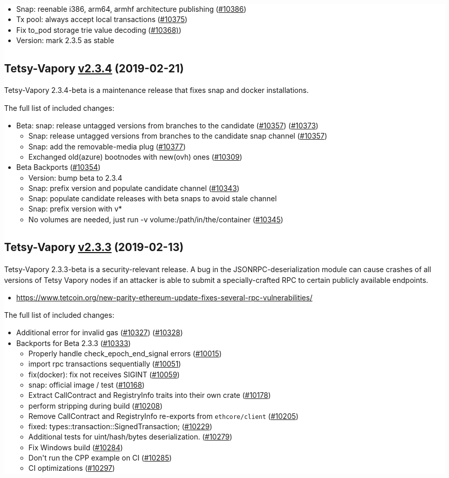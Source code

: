   - Snap: reenable i386, arm64, armhf architecture publishing ([#10386](https://github.com/openvapory/tetsy-vapory/pull/10386))
  - Tx pool: always accept local transactions ([#10375](https://github.com/openvapory/tetsy-vapory/pull/10375))
  - Fix to_pod storage trie value decoding ([#10368)](https://github.com/openvapory/tetsy-vapory/pull/10368))
- Version: mark 2.3.5 as stable

## Tetsy-Vapory [v2.3.4](https://github.com/openvapory/tetsy-vapory/releases/tag/v2.3.4) (2019-02-21)

Tetsy-Vapory 2.3.4-beta is a maintenance release that fixes snap and docker installations.

The full list of included changes:
- Beta: snap: release untagged versions from branches to the candidate ([#10357](https://github.com/openvapory/tetsy-vapory/pull/10357)) ([#10373](https://github.com/openvapory/tetsy-vapory/pull/10373))
  - Snap: release untagged versions from branches to the candidate snap channel ([#10357](https://github.com/openvapory/tetsy-vapory/pull/10357))
  - Snap: add the removable-media plug ([#10377](https://github.com/openvapory/tetsy-vapory/pull/10377))
  - Exchanged old(azure) bootnodes with new(ovh) ones ([#10309](https://github.com/openvapory/tetsy-vapory/pull/10309))
- Beta Backports ([#10354](https://github.com/openvapory/tetsy-vapory/pull/10354))
  - Version: bump beta to 2.3.4
  - Snap: prefix version and populate candidate channel ([#10343](https://github.com/openvapory/tetsy-vapory/pull/10343))
  - Snap: populate candidate releases with beta snaps to avoid stale channel
  - Snap: prefix version with v*
  - No volumes are needed, just run -v volume:/path/in/the/container ([#10345](https://github.com/openvapory/tetsy-vapory/pull/10345))

## Tetsy-Vapory [v2.3.3](https://github.com/openvapory/tetsy-vapory/releases/tag/v2.3.3) (2019-02-13)

Tetsy-Vapory 2.3.3-beta is a security-relevant release. A bug in the JSONRPC-deserialization module can cause crashes of all versions of Tetsy Vapory nodes if an attacker is able to submit a specially-crafted RPC to certain publicly available endpoints.

- https://www.tetcoin.org/new-parity-ethereum-update-fixes-several-rpc-vulnerabilities/

The full list of included changes:

- Additional error for invalid gas ([#10327](https://github.com/openvapory/tetsy-vapory/pull/10327)) ([#10328](https://github.com/openvapory/tetsy-vapory/pull/10328))
- Backports for Beta 2.3.3 ([#10333](https://github.com/openvapory/tetsy-vapory/pull/10333))
    - Properly handle check_epoch_end_signal errors ([#10015](https://github.com/openvapory/tetsy-vapory/pull/10015))
    - import rpc transactions sequentially ([#10051](https://github.com/openvapory/tetsy-vapory/pull/10051))
    - fix(docker): fix not receives SIGINT ([#10059](https://github.com/openvapory/tetsy-vapory/pull/10059))
    - snap: official image / test ([#10168](https://github.com/openvapory/tetsy-vapory/pull/10168))
    - Extract CallContract and RegistryInfo traits into their own crate ([#10178](https://github.com/openvapory/tetsy-vapory/pull/10178))
    - perform stripping during build ([#10208](https://github.com/openvapory/tetsy-vapory/pull/10208))
    - Remove CallContract and RegistryInfo re-exports from `ethcore/client` ([#10205](https://github.com/openvapory/tetsy-vapory/pull/10205))
    - fixed: types::transaction::SignedTransaction; ([#10229](https://github.com/openvapory/tetsy-vapory/pull/10229))
    - Additional tests for uint/hash/bytes deserialization. ([#10279](https://github.com/openvapory/tetsy-vapory/pull/10279))
    - Fix Windows build ([#10284](https://github.com/openvapory/tetsy-vapory/pull/10284))
    - Don't run the CPP example on CI ([#10285](https://github.com/openvapory/tetsy-vapory/pull/10285))
    - CI optimizations ([#10297](https://github.com/openvapory/tetsy-vapory/pull/10297))